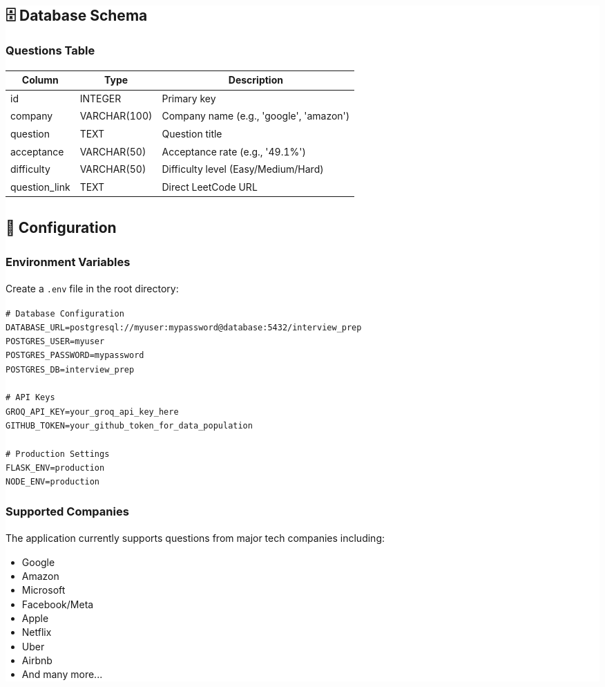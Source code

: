 ## 🗄️ Database Schema

### Questions Table

| Column | Type | Description |
|--------|------|-------------|
| id | INTEGER | Primary key |
| company | VARCHAR(100) | Company name (e.g., 'google', 'amazon') |
| question | TEXT | Question title |
| acceptance | VARCHAR(50) | Acceptance rate (e.g., '49.1%') |
| difficulty | VARCHAR(50) | Difficulty level (Easy/Medium/Hard) |
| question_link | TEXT | Direct LeetCode URL |

## 🔧 Configuration

### Environment Variables

Create a `.env` file in the root directory:

```env
# Database Configuration
DATABASE_URL=postgresql://myuser:mypassword@database:5432/interview_prep
POSTGRES_USER=myuser
POSTGRES_PASSWORD=mypassword
POSTGRES_DB=interview_prep

# API Keys
GROQ_API_KEY=your_groq_api_key_here
GITHUB_TOKEN=your_github_token_for_data_population

# Production Settings
FLASK_ENV=production
NODE_ENV=production
```

### Supported Companies

The application currently supports questions from major tech companies including:
- Google
- Amazon
- Microsoft
- Facebook/Meta
- Apple
- Netflix
- Uber
- Airbnb
- And many more...
